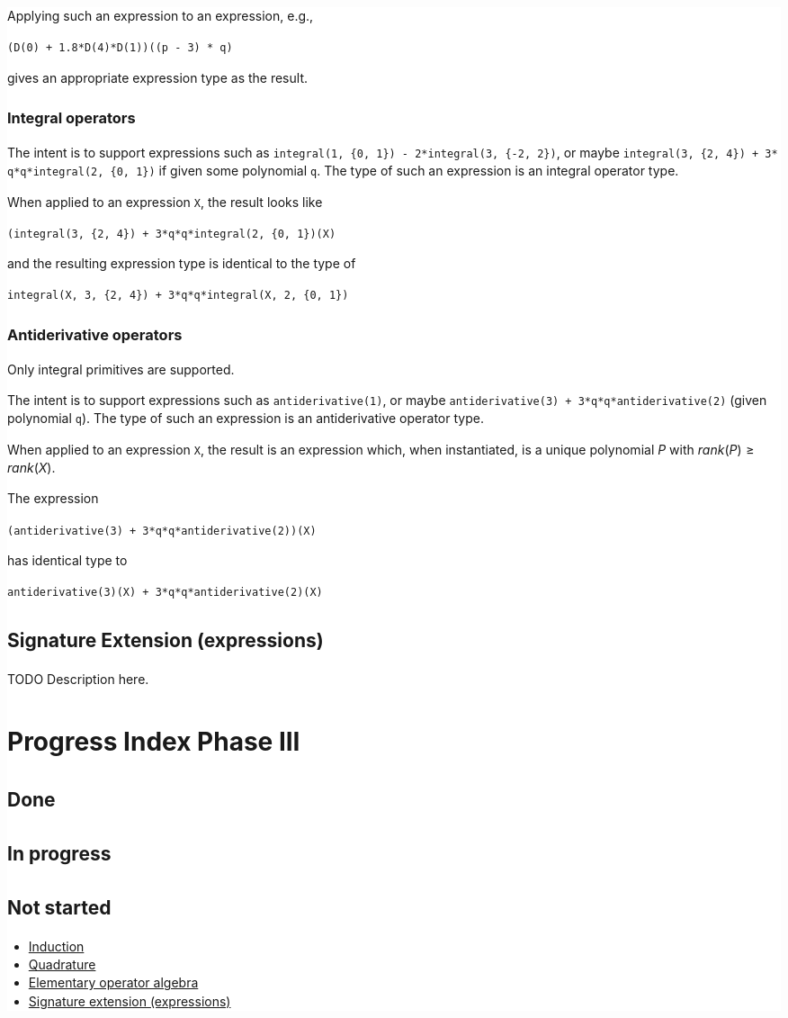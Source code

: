 Applying such an expression to an expression, e.g.,

```
(D(0) + 1.8*D(4)*D(1))((p - 3) * q)
```

gives an appropriate expression type as the result.

### Integral operators

The intent is to support expressions such as `integral(1, {0, 1}) - 2*integral(3, {-2, 2})`, or maybe `integral(3, {2, 4}) + 3*q*q*integral(2, {0, 1})` if given some polynomial `q`. The type of such an expression is an integral operator type.

When applied to an expression `X`, the result looks like

```
(integral(3, {2, 4}) + 3*q*q*integral(2, {0, 1})(X)
```

and the resulting expression type is identical to the type of

```
integral(X, 3, {2, 4}) + 3*q*q*integral(X, 2, {0, 1})
```

### Antiderivative operators

Only integral primitives are supported.

The intent is to support expressions such as `antiderivative(1)`, or maybe `antiderivative(3) + 3*q*q*antiderivative(2)` (given polynomial `q`). The type of such an expression is an antiderivative operator type.

When applied to an expression `X`, the result is an expression which, when instantiated, is a unique polynomial $P$ with $rank(P) \ge rank(X)$.

The expression

```
(antiderivative(3) + 3*q*q*antiderivative(2))(X)
```

has identical type to

```
antiderivative(3)(X) + 3*q*q*antiderivative(2)(X)
```

## Signature Extension (expressions)

TODO Description here.


# Progress Index Phase III

## Done

## In progress


## Not started

  * [Induction](#induction)
  * [Quadrature](#quadrature)
  * [Elementary operator algebra](#elementary-operator-algebra)
  * [Signature extension (expressions)](#signature-extension-expressions)


